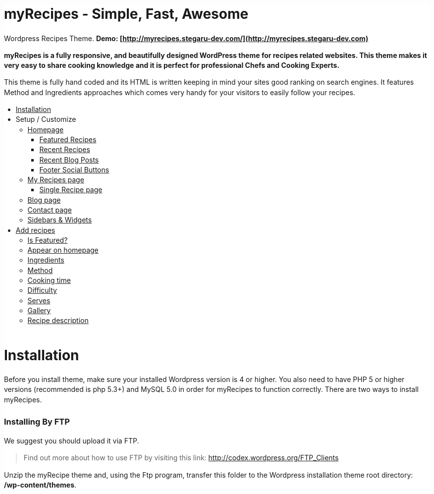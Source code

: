 # <a name="myrecipes---simple-fast-awesome"></a>myRecipes - Simple, Fast, Awesome 

Wordpress Recipes Theme.
**Demo: [http://myrecipes.stegaru-dev.com/](http://myrecipes.stegaru-dev.com)**

**myRecipes is a fully responsive, and beautifully designed WordPress theme for recipes related websites. This theme makes it very easy to share cooking knowledge and it is perfect for professional Chefs and Cooking Experts.**

This theme is fully hand coded and its HTML is written keeping in mind your sites good ranking on search engines. It features Method and Ingredients approaches which comes very handy for your visitors to easily follow your recipes.

- [Installation](#installation)
- Setup / Customize
  - [Homepage](#homepage)
     - [Featured Recipes](#featured-recipes)
     - [Recent Recipes](#recent-recipes)
     - [Recent Blog Posts](#recent-blog-posts)
     - [Footer Social Buttons](#footer-social-buttons)
  - [My Recipes page](#my-recipes-page)
    - [Single Recipe page](#single-recipe-page)
  - [Blog page](#blog-page)
  - [Contact page](#contact-page)
  - [Sidebars & Widgets](#sidebar--widgets)
- [Add recipes](#add-recipes)
  - [Is Featured?](#is-featured) 
  - [Appear on homepage](#appear-on-homepage)
  - [Ingredients](#ingredients)
  - [Method](#method)
  - [Cooking time](#cooking-time)
  - [Difficulty](#difficulty-level)
  - [Serves](#serves)
  - [Gallery](#gallery)
  - [Recipe description](#recipe-description)


# Installation <a name="installation"></a>

Before you install theme, make sure your installed Wordpress version is 4 or higher. You also need to have PHP 5 or higher versions (recommended is php 5.3+) and MySQL 5.0 in order for myRecipes to function correctly. There are two ways to install myRecipes. 

### Installing By FTP

We suggest you should upload it via FTP. 

> Find out more about how to use FTP by visiting this link:
> http://codex.wordpress.org/FTP_Clients

Unzip the myRecipe theme and, using the Ftp program, transfer this folder to the Wordpress installation theme root directory:  **/wp-content/themes**.
